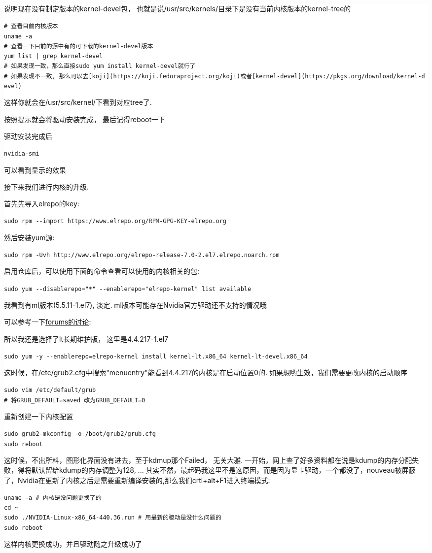 说明现在没有制定版本的kernel-devel包， 也就是说/usr/src/kernels/目录下是没有当前内核版本的kernel-tree的
```
# 查看目前内核版本
uname -a
# 查看一下目前的源中有的可下载的kernel-devel版本
yum list | grep kernel-devel
# 如果发现一致，那么直接sudo yum install kernel-devel就行了
# 如果发现不一致, 那么可以去[koji](https://koji.fedoraproject.org/koji)或者[kernel-devel](https://pkgs.org/download/kernel-devel) 
```
这样你就会在/usr/src/kernel/下看到对应tree了. 

按照提示就会将驱动安装完成， 最后记得reboot一下

驱动安装完成后
```
nvidia-smi
```
可以看到显示的效果

接下来我们进行内核的升级.

首先先导入elrepo的key:
```
sudo rpm --import https://www.elrepo.org/RPM-GPG-KEY-elrepo.org
```
然后安装yum源:
```
sudo rpm -Uvh http://www.elrepo.org/elrepo-release-7.0-2.el7.elrepo.noarch.rpm
```
启用仓库后，可以使用下面的命令查看可以使用的内核相关的包:
```
sudo yum --disablerepo="*" --enablerepo="elrepo-kernel" list available
```
我看到有ml版本(5.5.11-1.el7), 淡定. ml版本可能存在Nvidia官方驱动还不支持的情况哦

可以参考一下[forums的讨论](https://forums.developer.nvidia.com/t/installation-fails-with-kernels-5-1-x/77489):

所以我还是选择了lt长期维护版， 这里是4.4.217-1.el7
```
sudo yum -y --enablerepo=elrepo-kernel install kernel-lt.x86_64 kernel-lt-devel.x86_64
```
这时候，在/etc/grub2.cfg中搜索"menuentry"能看到4.4.217的内核是在启动位置0的. 如果想哟生效，我们需要更改内核的启动顺序
```
sudo vim /etc/default/grub
# 将GRUB_DEFAULT=saved 改为GRUB_DEFAULT=0
```
重新创建一下内核配置
```
sudo grub2-mkconfig -o /boot/grub2/grub.cfg
sudo reboot
```
这时候，不出所料，图形化界面没有进去，至于kdmup那个Failed， 无关大雅. 一开始，网上查了好多资料都在说是kdump的内存分配失败，得将默认留给kdump的内存调整为128, ... 其实不然，最起码我这里不是这原因，而是因为显卡驱动，一个都没了，nouveau被屏蔽了，Nvidia在更新了内核之后是需要重新编译安装的,那么我们crtl+alt+F1进入终端模式:
```
uname -a # 内核是没问题更换了的
cd ~
sudo ./NVIDIA-Linux-x86_64-440.36.run # 用最新的驱动是没什么问题的
sudo reboot
```
这样内核更换成功，并且驱动随之升级成功了
